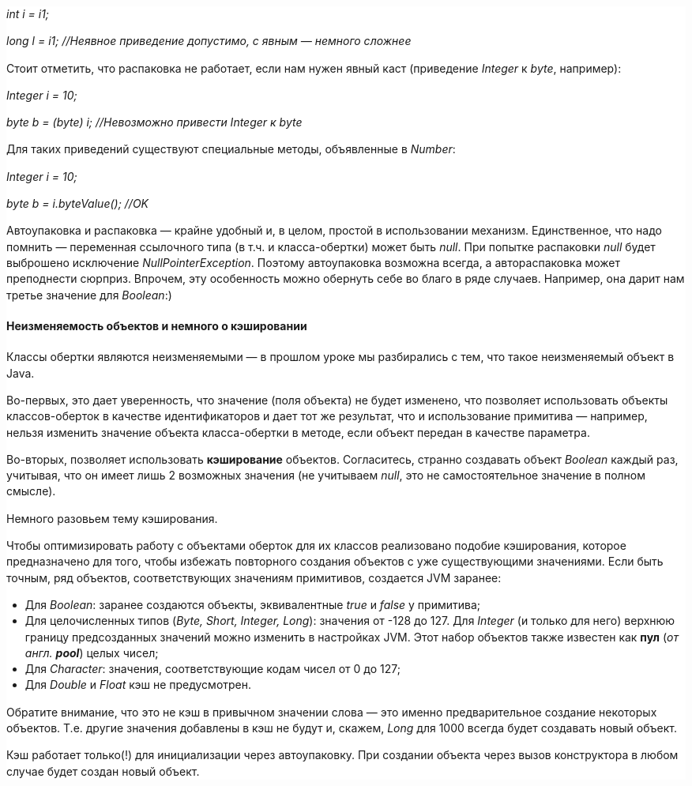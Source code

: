 _int i = i1;_

_long l = i1; //Неявное приведение допустимо, с явным — немного сложнее_

Стоит отметить, что распаковка не работает, если нам нужен явный каст (приведение _Integer_ к _byte_, например):

_Integer i = 10;_

_byte b = (byte) i; //Невозможно привести Integer к byte_

Для таких приведений существуют специальные методы, объявленные в _Number_:

_Integer i = 10;_

_byte b = i.byteValue(); //OK_

Автоупаковка и распаковка — крайне удобный и, в целом, простой в использовании механизм. Единственное, что надо помнить — переменная ссылочного типа (в т.ч. и класса-обертки) может быть _null_. При попытке распаковки _null_ будет выброшено исключение _NullPointerException_. Поэтому автоупаковка возможна всегда, а автораспаковка может преподнести сюрприз. Впрочем, эту особенность можно обернуть себе во благо в ряде случаев. Например, она дарит нам третье значение для _Boolean_:)

  

#### Неизменяемость объектов и немного о кэшировании

Классы обертки являются неизменяемыми — в прошлом уроке мы разбирались с тем, что такое неизменяемый объект в Java.

Во-первых, это дает уверенность, что значение (поля объекта) не будет изменено, что позволяет использовать объекты классов-оберток в качестве идентификаторов и дает тот же результат, что и использование примитива — например, нельзя изменить значение объекта класса-обертки в методе, если объект передан в качестве параметра.

Во-вторых, позволяет использовать **кэширование** объектов. Согласитесь, странно создавать объект _Boolean_ каждый раз, учитывая, что он имеет лишь 2 возможных значения (не учитываем _null_, это не самостоятельное значение в полном смысле).

Немного разовьем тему кэширования.

Чтобы оптимизировать работу с объектами оберток для их классов реализовано подобие кэширования, которое предназначено для того, чтобы избежать повторного создания объектов с уже существующими значениями. Если быть точным, ряд объектов, соответствующих значениям примитивов, создается JVM заранее:

*   Для _Boolean_: заранее создаются объекты, эквивалентные _true_ и _false_ у примитива;
*   Для целочисленных типов (_Byte, Short, Integer, Long_): значения от -128 до 127. Для _Integer_ (и только для него) верхнюю границу предсозданных значений можно изменить в настройках JVM. Этот набор объектов также известен как **пул** (_от англ._ **_pool_**) целых чисел;
*   Для _Character_: значения, соответствующие кодам чисел от 0 до 127;
*   Для _Double_ и _Float_ кэш не предусмотрен.

Обратите внимание, что это не кэш в привычном значении слова — это именно предварительное создание некоторых объектов. Т.е. другие значения добавлены в кэш не будут и, скажем, _Long_ для 1000 всегда будет создавать новый объект.

Кэш работает только(!) для инициализации через автоупаковку. При создании объекта через вызов конструктора в любом случае будет создан новый объект.

  